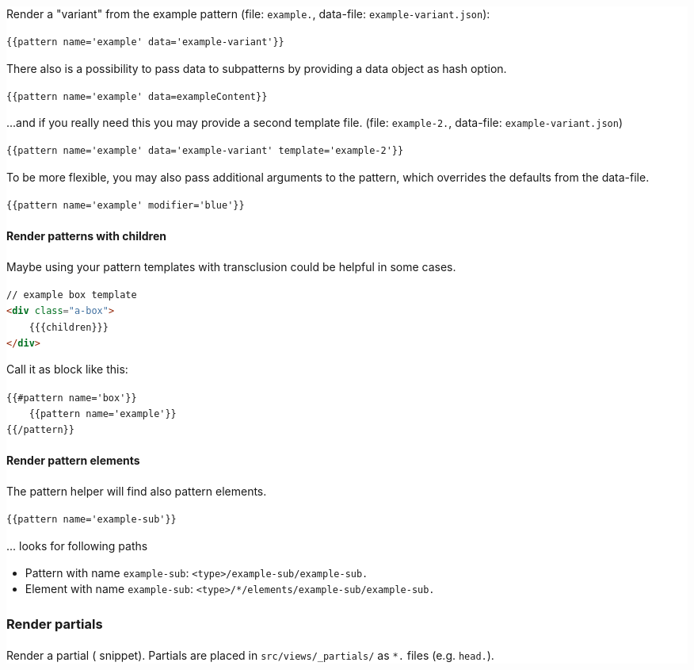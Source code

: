 Render a "variant" from the example pattern (file: `example.`, data-file: `example-variant.json`):

```
{{pattern name='example' data='example-variant'}}
```

There also is a possibility to pass data to subpatterns by providing a data object as hash option.

```
{{pattern name='example' data=exampleContent}}
```

...and if you really need this you may provide a second template file. (file: `example-2.`, data-file: `example-variant.json`)

```
{{pattern name='example' data='example-variant' template='example-2'}}
```

To be more flexible, you may also pass additional arguments to the pattern, which overrides the defaults from the data-file.

```
{{pattern name='example' modifier='blue'}}
```

#### Render patterns with children

Maybe using your pattern templates with transclusion could be helpful in some cases.

```html
// example box template
<div class="a-box">
    {{{children}}}
</div>
```

Call it as block like this:

```
{{#pattern name='box'}}
    {{pattern name='example'}}
{{/pattern}}
```

#### Render pattern elements

The pattern helper will find also pattern elements.

```
{{pattern name='example-sub'}}
```

... looks for following paths

- Pattern with name `example-sub`: `<type>/example-sub/example-sub.`
- Element with name `example-sub`: `<type>/*/elements/example-sub/example-sub.`

### Render partials

Render a partial ( snippet). Partials are placed in `src/views/_partials/` as `*.` files (e.g. `head.`).
